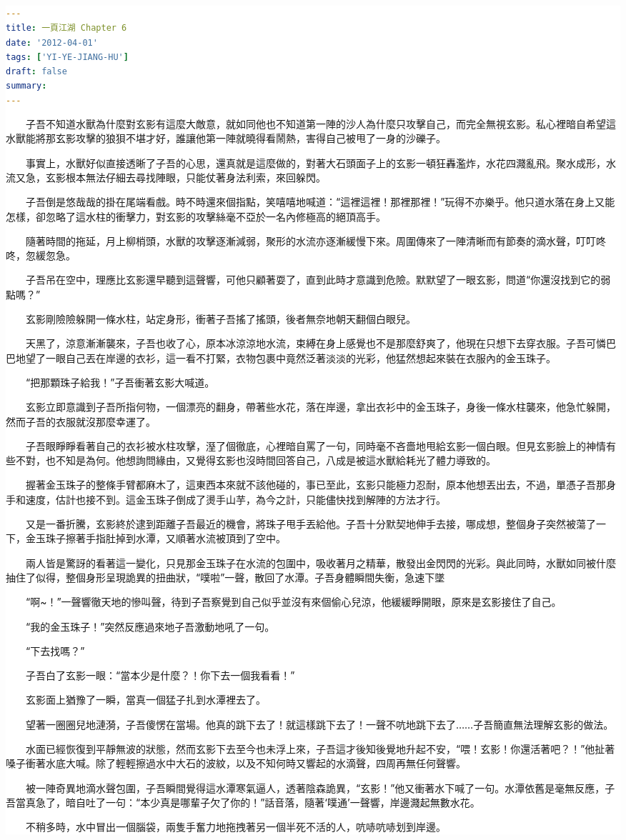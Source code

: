 ```yaml
---
title: 一頁江湖 Chapter 6
date: '2012-04-01'
tags: ['YI-YE-JIANG-HU']
draft: false
summary: 
---
```


　　子吾不知道水獸為什麼對玄影有這麼大敵意，就如同他也不知道第一陣的沙人為什麼只攻擊自己，而完全無視玄影。私心裡暗自希望這水獸能將那玄影攻擊的狼狽不堪才好，誰讓他第一陣就曉得看鬧熱，害得自己被甩了一身的沙礫子。

　　事實上，水獸好似直接透晰了子吾的心思，還真就是這麼做的，對著大石頭面子上的玄影一頓狂轟濫炸，水花四濺亂飛。聚水成形，水流又急，玄影根本無法仔細去尋找陣眼，只能仗著身法利索，來回躲閃。

　　子吾倒是悠哉哉的掛在尾端看戲。時不時還來個指點，笑嘻嘻地喊道：“這裡這裡！那裡那裡！”玩得不亦樂乎。他只道水落在身上又能怎樣，卻忽略了這水柱的衝擊力，對玄影的攻擊絲毫不亞於一名內修極高的絕頂高手。

　　隨著時間的拖延，月上柳梢頭，水獸的攻擊逐漸減弱，聚形的水流亦逐漸緩慢下來。周圍傳來了一陣清晰而有節奏的滴水聲，叮叮咚咚，忽緩忽急。

　　子吾吊在空中，理應比玄影還早聽到這聲響，可他只顧著耍了，直到此時才意識到危險。默默望了一眼玄影，問道“你還沒找到它的弱點嗎？”

　　玄影剛險險躲開一條水柱，站定身形，衝著子吾搖了搖頭，後者無奈地朝天翻個白眼兒。

　　天黑了，涼意漸漸襲來，子吾也收了心，原本冰涼涼地水流，束縛在身上感覺也不是那麼舒爽了，他現在只想下去穿衣服。子吾可憐巴巴地望了一眼自己丟在岸邊的衣衫，這一看不打緊，衣物包裹中竟然泛著淡淡的光彩，他猛然想起來裝在衣服內的金玉珠子。

　　“把那顆珠子給我！”子吾衝著玄影大喊道。

　　玄影立即意識到子吾所指何物，一個漂亮的翻身，帶著些水花，落在岸邊，拿出衣衫中的金玉珠子，身後一條水柱襲來，他急忙躲開，然而子吾的衣服就沒那麼幸運了。

　　子吾眼睜睜看著自己的衣衫被水柱攻擊，溼了個徹底，心裡暗自罵了一句，同時毫不吝嗇地甩給玄影一個白眼。但見玄影臉上的神情有些不對，也不知是為何。他想詢問緣由，又覺得玄影也沒時間回答自己，八成是被這水獸給耗光了體力導致的。

　　握著金玉珠子的整條手臂都麻木了，這東西本來就不該他碰的，事已至此，玄影只能極力忍耐，原本他想丟出去，不過，單憑子吾那身手和速度，估計也接不到。這金玉珠子倒成了燙手山芋，為今之計，只能儘快找到解陣的方法才行。

　　又是一番折騰，玄影終於逮到距離子吾最近的機會，將珠子甩手丟給他。子吾十分默契地伸手去接，哪成想，整個身子突然被蕩了一下，金玉珠子擦著手指肚掉到水潭，又順著水流被頂到了空中。

　　兩人皆是驚訝的看著這一變化，只見那金玉珠子在水流的包圍中，吸收著月之精華，散發出金閃閃的光彩。與此同時，水獸如同被什麼抽住了似得，整個身形呈現詭異的扭曲狀，“噗啦”一聲，散回了水潭。子吾身體瞬間失衡，急速下墜

　　“啊~！”一聲響徹天地的慘叫聲，待到子吾察覺到自己似乎並沒有來個偷心兒涼，他緩緩睜開眼，原來是玄影接住了自己。

　　“我的金玉珠子！”突然反應過來地子吾激動地吼了一句。

　　“下去找嗎？”

　　子吾白了玄影一眼：“當本少是什麼？！你下去一個我看看！”

　　玄影面上猶豫了一瞬，當真一個猛子扎到水潭裡去了。

　　望著一圈圈兒地漣漪，子吾傻愣在當場。他真的跳下去了！就這樣跳下去了！一聲不吭地跳下去了……子吾簡直無法理解玄影的做法。

　　水面已經恢復到平靜無波的狀態，然而玄影下去至今也未浮上來，子吾這才後知後覺地升起不安，“喂！玄影！你還活著吧？！”他扯著嗓子衝著水底大喊。除了輕輕擦過水中大石的波紋，以及不知何時又響起的水滴聲，四周再無任何聲響。

　　被一陣奇異地滴水聲包圍，子吾瞬間覺得這水潭寒氣逼人，透著陰森詭異，“玄影！”他又衝著水下喊了一句。水潭依舊是毫無反應，子吾當真急了，暗自吐了一句：“本少真是哪輩子欠了你的！”話音落，隨著‘噗通’一聲響，岸邊濺起無數水花。

　　不稍多時，水中冒出一個腦袋，兩隻手奮力地拖拽著另一個半死不活的人，吭哧吭哧划到岸邊。
